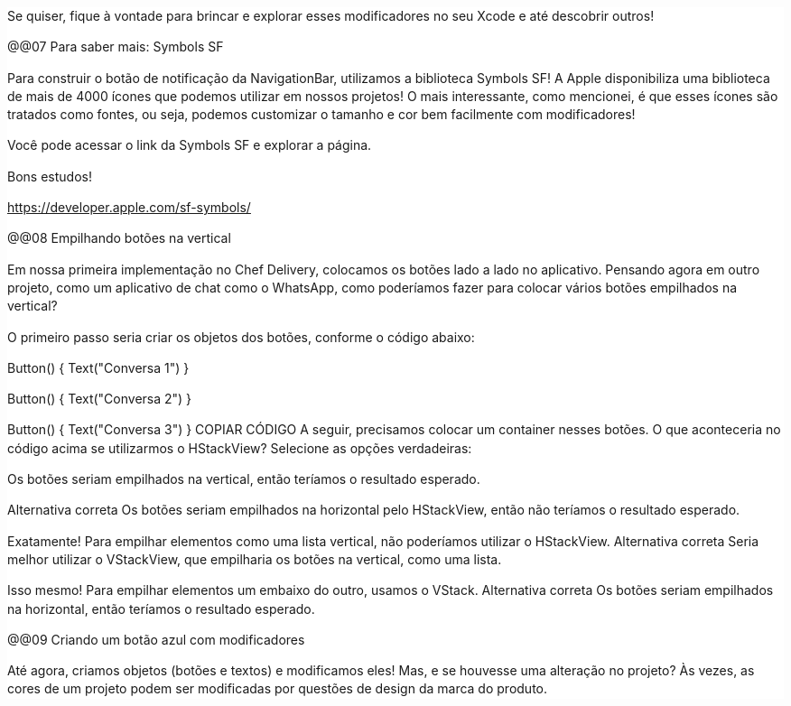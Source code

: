 Se quiser, fique à vontade para brincar e explorar esses modificadores no seu Xcode e até descobrir outros!

@@07
Para saber mais: Symbols SF

Para construir o botão de notificação da NavigationBar, utilizamos a biblioteca Symbols SF!
A Apple disponibiliza uma biblioteca de mais de 4000 ícones que podemos utilizar em nossos projetos! O mais interessante, como mencionei, é que esses ícones são tratados como fontes, ou seja, podemos customizar o tamanho e cor bem facilmente com modificadores!

Você pode acessar o link da Symbols SF e explorar a página.

Bons estudos!

https://developer.apple.com/sf-symbols/

@@08
Empilhando botões na vertical

Em nossa primeira implementação no Chef Delivery, colocamos os botões lado a lado no aplicativo.
Pensando agora em outro projeto, como um aplicativo de chat como o WhatsApp, como poderíamos fazer para colocar vários botões empilhados na vertical?

O primeiro passo seria criar os objetos dos botões, conforme o código abaixo:

Button() {
    Text("Conversa 1")
}

Button() {
    Text("Conversa 2")
}

Button() {
    Text("Conversa 3")
}
COPIAR CÓDIGO
A seguir, precisamos colocar um container nesses botões. O que aconteceria no código acima se utilizarmos o HStackView? Selecione as opções verdadeiras:

Os botões seriam empilhados na vertical, então teríamos o resultado esperado.
 
Alternativa correta
Os botões seriam empilhados na horizontal pelo HStackView, então não teríamos o resultado esperado.
 
Exatamente! Para empilhar elementos como uma lista vertical, não poderíamos utilizar o HStackView.
Alternativa correta
Seria melhor utilizar o VStackView, que empilharia os botões na vertical, como uma lista.
 
Isso mesmo! Para empilhar elementos um embaixo do outro, usamos o VStack.
Alternativa correta
Os botões seriam empilhados na horizontal, então teríamos o resultado esperado.

@@09
Criando um botão azul com modificadores

Até agora, criamos objetos (botões e textos) e modificamos eles!
Mas, e se houvesse uma alteração no projeto? Às vezes, as cores de um projeto podem ser modificadas por questões de design da marca do produto.
